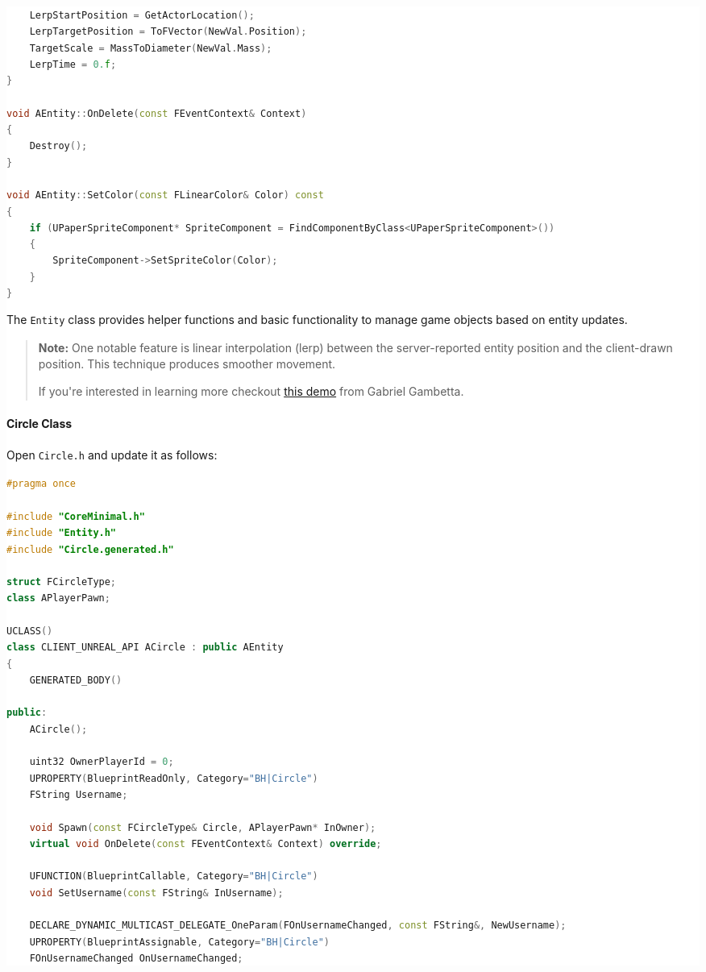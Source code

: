 ```cpp
    LerpStartPosition = GetActorLocation();
    LerpTargetPosition = ToFVector(NewVal.Position);
    TargetScale = MassToDiameter(NewVal.Mass);
    LerpTime = 0.f;
}

void AEntity::OnDelete(const FEventContext& Context)
{
    Destroy();
}

void AEntity::SetColor(const FLinearColor& Color) const
{
    if (UPaperSpriteComponent* SpriteComponent = FindComponentByClass<UPaperSpriteComponent>())
    {
        SpriteComponent->SetSpriteColor(Color);
    }
}
```

The `Entity` class provides helper functions and basic functionality to manage game objects based on entity updates.

> **Note:** One notable feature is linear interpolation (lerp) between the server-reported entity position and the client-drawn position. This technique produces smoother movement.
>
> If you're interested in learning more checkout [this demo](https://gabrielgambetta.com/client-side-prediction-live-demo.html) from Gabriel Gambetta.

#### Circle Class

Open `Circle.h` and update it as follows:

```cpp
#pragma once

#include "CoreMinimal.h"
#include "Entity.h"
#include "Circle.generated.h"

struct FCircleType;
class APlayerPawn;

UCLASS()
class CLIENT_UNREAL_API ACircle : public AEntity
{
    GENERATED_BODY()

public:
    ACircle();
    
    uint32 OwnerPlayerId = 0;
    UPROPERTY(BlueprintReadOnly, Category="BH|Circle")
    FString Username;
    
    void Spawn(const FCircleType& Circle, APlayerPawn* InOwner);
    virtual void OnDelete(const FEventContext& Context) override;
    
    UFUNCTION(BlueprintCallable, Category="BH|Circle")
    void SetUsername(const FString& InUsername);
    
    DECLARE_DYNAMIC_MULTICAST_DELEGATE_OneParam(FOnUsernameChanged, const FString&, NewUsername);
    UPROPERTY(BlueprintAssignable, Category="BH|Circle")
    FOnUsernameChanged OnUsernameChanged;

```